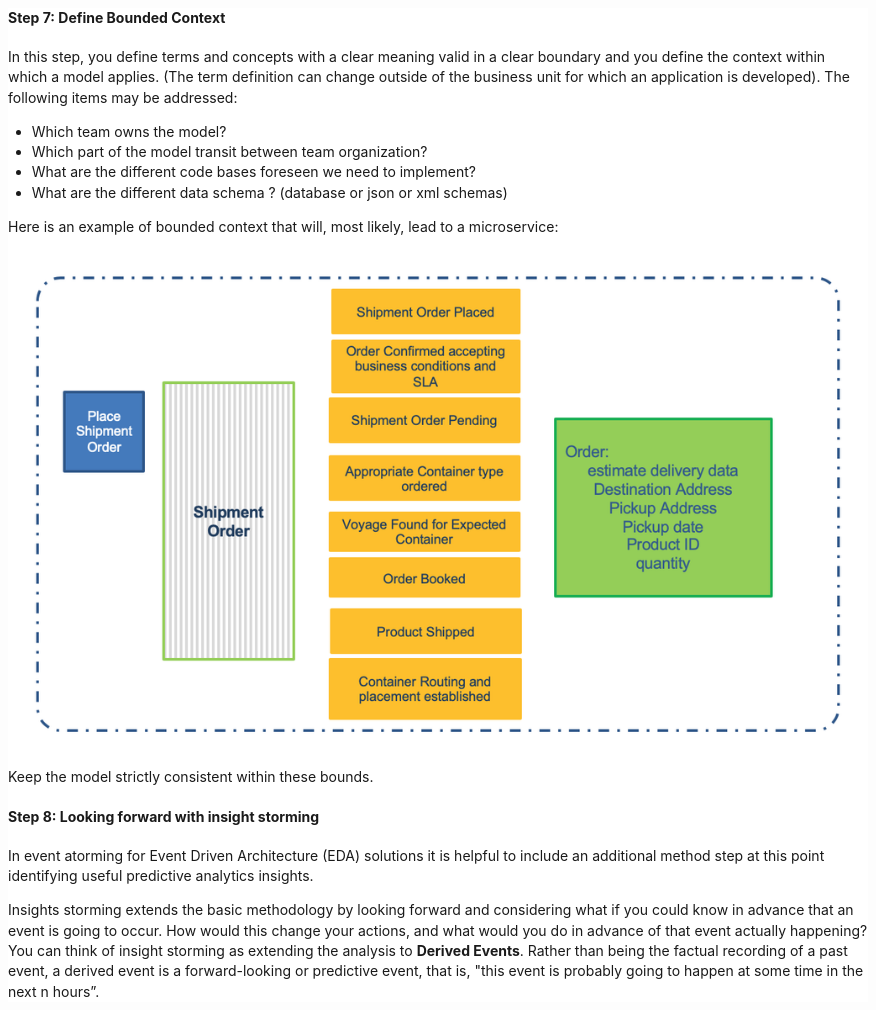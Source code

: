 
#### Step 7: Define Bounded Context

In this step, you define terms and concepts with a clear meaning valid in a clear boundary and you define the context within which a model applies. (The term definition can change outside of the business unit for which an application is developed). The following items may be addressed:

* Which team owns the model?
* Which part of the model transit between team organization?
* What are the different code bases foreseen we need to implement?
* What are the different data schema ? (database or json or xml schemas)

Here is an example of bounded context that will, most likely, lead to a microservice:

![](./images/evt-stm-bounded-ctx.png)


Keep the model strictly consistent within these bounds.

#### Step 8: Looking forward with insight storming

In event atorming for Event Driven Architecture (EDA) solutions it is helpful to include an additional method step at this point identifying useful predictive analytics insights.

Insights storming extends the basic methodology by looking forward and considering what if you could know in advance that an event is going to occur. How would this change your actions, and what would you do in advance of that event actually happening?
You can think of insight storming as extending the analysis to **Derived Events**.  Rather than being the factual recording of a past event, a derived event is a forward-looking or predictive event, that is, "this event is probably going to happen at some time in the next n hours”.
